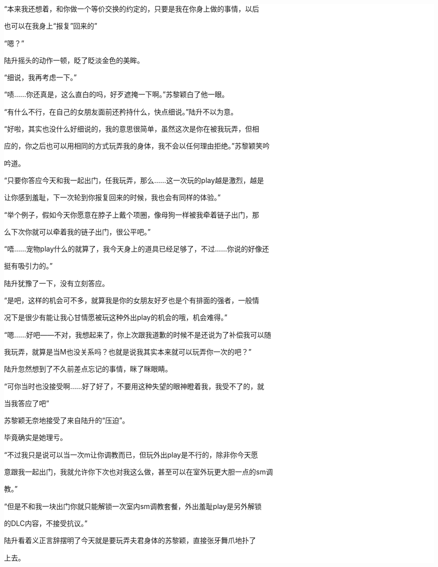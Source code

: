 “本来我还想着，和你做一个等价交换的约定的，只要是我在你身上做的事情，以后

也可以在我身上“报复”回来的”

“嗯？”

陆升摇头的动作一顿，眨了眨淡金色的美眸。

“细说，我再考虑一下。”

“啧……你还真是，这么直白的吗，好歹遮掩一下啊。”苏黎颖白了他一眼。

“有什么不行，在自己的女朋友面前还矜持什么，快点细说。”陆升不以为意。

“好啦，其实也没什么好细说的，我的意思很简单，虽然这次是你在被我玩弄，但相

应的，你之后也可以用相同的方式玩弄我的身体，我不会以任何理由拒绝。”苏黎颖笑吟

吟道。

“只要你答应今天和我一起出门，任我玩弄，那么……这一次玩的play越是激烈，越是

让你感到羞耻，下一次轮到你报复回来的时候，我也会有同样的体验。”

“举个例子，假如今天你愿意在脖子上戴个项圈，像母狗一样被我牵着链子出门，那

么下次你就可以牵着我的链子出门，很公平吧。”

“唔……宠物play什么的就算了，我今天身上的道具已经足够了，不过……你说的好像还

挺有吸引力的。”

陆升犹豫了一下，没有立刻答应。

“是吧，这样的机会可不多，就算我是你的女朋友好歹也是个有排面的强者，一般情

况下是很少有能让我心甘情愿被玩这种外出play的机会的哦，机会难得。”

“嗯……好吧——不对，我想起来了，你上次跟我道歉的时候不是还说为了补偿我可以随

我玩弄，就算是当M也没关系吗？也就是说我其实本来就可以玩弄你一次的吧？”

陆升忽然想到了不久前差点忘记的事情，眯了眯眼睛。

“可你当时也没接受啊……好了好了，不要用这种失望的眼神瞪着我，我受不了的，就

当我答应了吧”

苏黎颖无奈地接受了来自陆升的“压迫”。

毕竟确实是她理亏。

“不过我只是说可以当一次m让你调教而已，但玩外出play是不行的，除非你今天愿

意跟我一起出门，我就允许你下次也对我这么做，甚至可以在室外玩更大胆一点的sm调

教。”

“但是不和我一块出门你就只能解锁一次室内sm调教套餐，外出羞耻play是另外解锁

的DLC内容，不接受抗议。”

陆升看着义正言辞摆明了今天就是要玩弄夫君身体的苏黎颖，直接张牙舞爪地扑了

上去。
